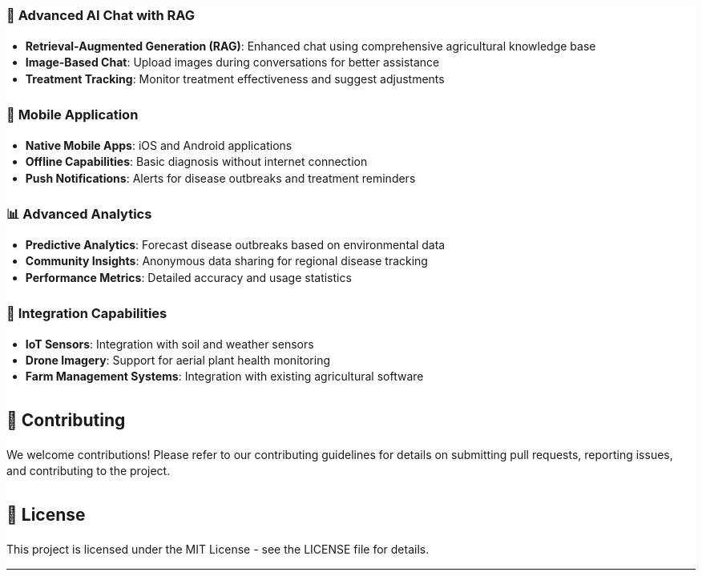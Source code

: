 ### 🤖 **Advanced AI Chat with RAG**
- **Retrieval-Augmented Generation (RAG)**: Enhanced chat using comprehensive agricultural knowledge base
- **Image-Based Chat**: Upload images during conversations for better assistance
- **Treatment Tracking**: Monitor treatment effectiveness and suggest adjustments

### 📱 **Mobile Application**
- **Native Mobile Apps**: iOS and Android applications
- **Offline Capabilities**: Basic diagnosis without internet connection
- **Push Notifications**: Alerts for disease outbreaks and treatment reminders

### 📊 **Advanced Analytics**
- **Predictive Analytics**: Forecast disease outbreaks based on environmental data
- **Community Insights**: Anonymous data sharing for regional disease tracking
- **Performance Metrics**: Detailed accuracy and usage statistics

### 🔗 **Integration Capabilities**
- **IoT Sensors**: Integration with soil and weather sensors
- **Drone Imagery**: Support for aerial plant health monitoring
- **Farm Management Systems**: Integration with existing agricultural software

## 🤝 Contributing

We welcome contributions! Please refer to our contributing guidelines for details on submitting pull requests, reporting issues, and contributing to the project.

## 📄 License

This project is licensed under the MIT License - see the LICENSE file for details.


---

